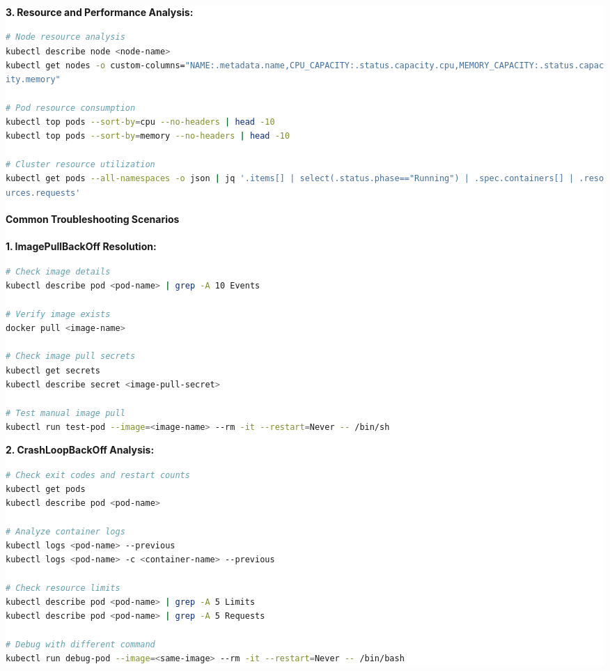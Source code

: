 **3. Resource and Performance Analysis:**

```bash
# Node resource analysis
kubectl describe node <node-name>
kubectl get nodes -o custom-columns="NAME:.metadata.name,CPU_CAPACITY:.status.capacity.cpu,MEMORY_CAPACITY:.status.capacity.memory"

# Pod resource consumption
kubectl top pods --sort-by=cpu --no-headers | head -10
kubectl top pods --sort-by=memory --no-headers | head -10

# Cluster resource utilization
kubectl get pods --all-namespaces -o json | jq '.items[] | select(.status.phase=="Running") | .spec.containers[] | .resources.requests'
```

#### Common Troubleshooting Scenarios

**1. ImagePullBackOff Resolution:**

```bash
# Check image details
kubectl describe pod <pod-name> | grep -A 10 Events

# Verify image exists
docker pull <image-name>

# Check image pull secrets
kubectl get secrets
kubectl describe secret <image-pull-secret>

# Test manual image pull
kubectl run test-pod --image=<image-name> --rm -it --restart=Never -- /bin/sh
```

**2. CrashLoopBackOff Analysis:**

```bash
# Check exit codes and restart counts
kubectl get pods
kubectl describe pod <pod-name>

# Analyze container logs
kubectl logs <pod-name> --previous
kubectl logs <pod-name> -c <container-name> --previous

# Check resource limits
kubectl describe pod <pod-name> | grep -A 5 Limits
kubectl describe pod <pod-name> | grep -A 5 Requests

# Debug with different command
kubectl run debug-pod --image=<same-image> --rm -it --restart=Never -- /bin/bash
```
